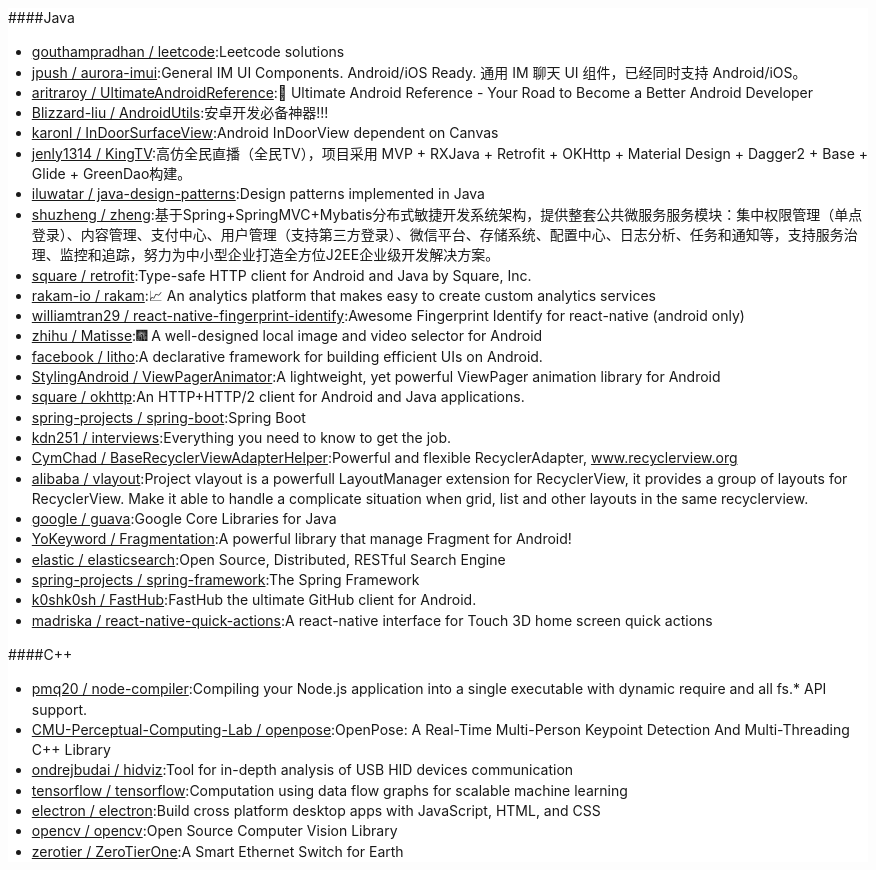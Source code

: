 ####Java
* [gouthampradhan / leetcode](https://github.com/gouthampradhan/leetcode):Leetcode solutions
* [jpush / aurora-imui](https://github.com/jpush/aurora-imui):General IM UI Components. Android/iOS Ready. 通用 IM 聊天 UI 组件，已经同时支持 Android/iOS。
* [aritraroy / UltimateAndroidReference](https://github.com/aritraroy/UltimateAndroidReference):🚀 Ultimate Android Reference - Your Road to Become a Better Android Developer
* [Blizzard-liu / AndroidUtils](https://github.com/Blizzard-liu/AndroidUtils):安卓开发必备神器!!!
* [karonl / InDoorSurfaceView](https://github.com/karonl/InDoorSurfaceView):Android InDoorView dependent on Canvas
* [jenly1314 / KingTV](https://github.com/jenly1314/KingTV):高仿全民直播（全民TV），项目采用 MVP + RXJava + Retrofit + OKHttp + Material Design + Dagger2 + Base + Glide + GreenDao构建。
* [iluwatar / java-design-patterns](https://github.com/iluwatar/java-design-patterns):Design patterns implemented in Java
* [shuzheng / zheng](https://github.com/shuzheng/zheng):基于Spring+SpringMVC+Mybatis分布式敏捷开发系统架构，提供整套公共微服务服务模块：集中权限管理（单点登录）、内容管理、支付中心、用户管理（支持第三方登录）、微信平台、存储系统、配置中心、日志分析、任务和通知等，支持服务治理、监控和追踪，努力为中小型企业打造全方位J2EE企业级开发解决方案。
* [square / retrofit](https://github.com/square/retrofit):Type-safe HTTP client for Android and Java by Square, Inc.
* [rakam-io / rakam](https://github.com/rakam-io/rakam):📈 An analytics platform that makes easy to create custom analytics services
* [williamtran29 / react-native-fingerprint-identify](https://github.com/williamtran29/react-native-fingerprint-identify):Awesome Fingerprint Identify for react-native (android only)
* [zhihu / Matisse](https://github.com/zhihu/Matisse):🎆 A well-designed local image and video selector for Android
* [facebook / litho](https://github.com/facebook/litho):A declarative framework for building efficient UIs on Android.
* [StylingAndroid / ViewPagerAnimator](https://github.com/StylingAndroid/ViewPagerAnimator):A lightweight, yet powerful ViewPager animation library for Android
* [square / okhttp](https://github.com/square/okhttp):An HTTP+HTTP/2 client for Android and Java applications.
* [spring-projects / spring-boot](https://github.com/spring-projects/spring-boot):Spring Boot
* [kdn251 / interviews](https://github.com/kdn251/interviews):Everything you need to know to get the job.
* [CymChad / BaseRecyclerViewAdapterHelper](https://github.com/CymChad/BaseRecyclerViewAdapterHelper):Powerful and flexible RecyclerAdapter, www.recyclerview.org
* [alibaba / vlayout](https://github.com/alibaba/vlayout):Project vlayout is a powerfull LayoutManager extension for RecyclerView, it provides a group of layouts for RecyclerView. Make it able to handle a complicate situation when grid, list and other layouts in the same recyclerview.
* [google / guava](https://github.com/google/guava):Google Core Libraries for Java
* [YoKeyword / Fragmentation](https://github.com/YoKeyword/Fragmentation):A powerful library that manage Fragment for Android!
* [elastic / elasticsearch](https://github.com/elastic/elasticsearch):Open Source, Distributed, RESTful Search Engine
* [spring-projects / spring-framework](https://github.com/spring-projects/spring-framework):The Spring Framework
* [k0shk0sh / FastHub](https://github.com/k0shk0sh/FastHub):FastHub the ultimate GitHub client for Android.
* [madriska / react-native-quick-actions](https://github.com/madriska/react-native-quick-actions):A react-native interface for Touch 3D home screen quick actions

####C++
* [pmq20 / node-compiler](https://github.com/pmq20/node-compiler):Compiling your Node.js application into a single executable with dynamic require and all fs.* API support.
* [CMU-Perceptual-Computing-Lab / openpose](https://github.com/CMU-Perceptual-Computing-Lab/openpose):OpenPose: A Real-Time Multi-Person Keypoint Detection And Multi-Threading C++ Library
* [ondrejbudai / hidviz](https://github.com/ondrejbudai/hidviz):Tool for in-depth analysis of USB HID devices communication
* [tensorflow / tensorflow](https://github.com/tensorflow/tensorflow):Computation using data flow graphs for scalable machine learning
* [electron / electron](https://github.com/electron/electron):Build cross platform desktop apps with JavaScript, HTML, and CSS
* [opencv / opencv](https://github.com/opencv/opencv):Open Source Computer Vision Library
* [zerotier / ZeroTierOne](https://github.com/zerotier/ZeroTierOne):A Smart Ethernet Switch for Earth